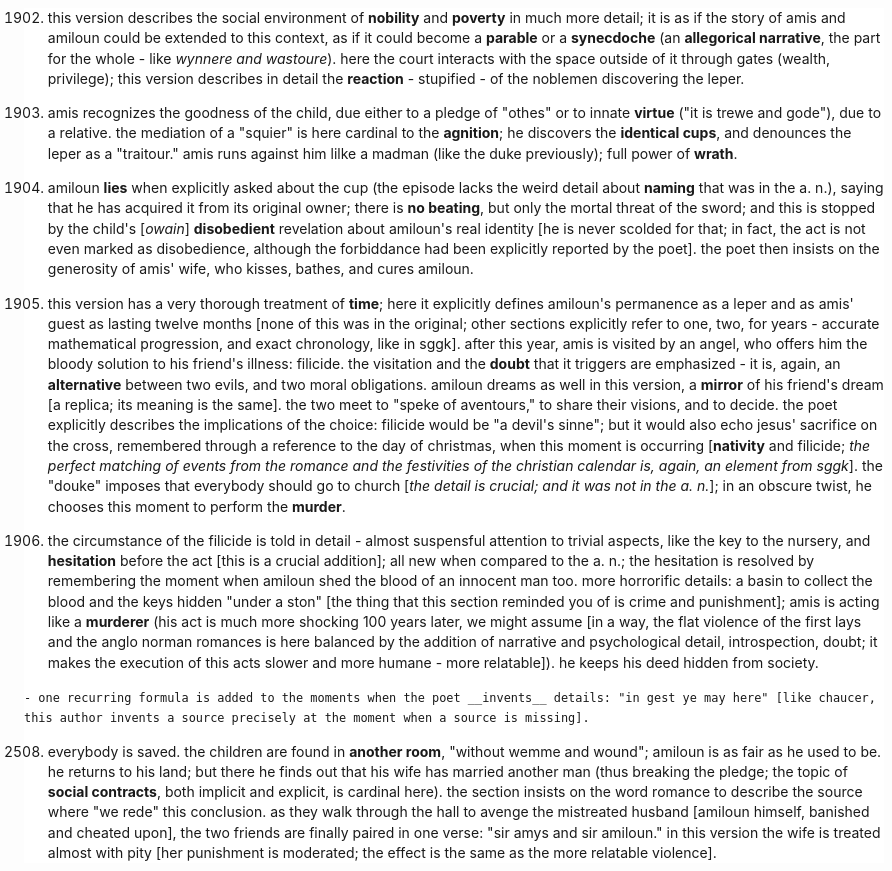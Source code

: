 1902. this version describes the social environment of __nobility__ and __poverty__ in much more detail; it is as if the story of amis and amiloun could be extended to this context, as if it could become a __parable__ or a __synecdoche__ (an __allegorical narrative__, the part for the whole - like _wynnere and wastoure_). here the court interacts with the space outside of it through gates (wealth, privilege); this version describes in detail the __reaction__ - stupified - of the noblemen discovering the leper.

2076. amis recognizes the goodness of the child, due either to a pledge of "othes" or to innate __virtue__ ("it is trewe and gode"), due to a relative. the mediation of a "squier" is here cardinal to the __agnition__; he discovers the __identical cups__, and denounces the leper as a "traitour." amis runs against him lilke a madman (like the duke previously); full power of __wrath__.

2184. amiloun __lies__ when explicitly asked about the cup (the episode lacks the weird detail about __naming__ that was in the a. n.), saying that he has acquired it from its original owner; there is __no beating__, but only the mortal threat of the sword; and this is stopped by the child's [_owain_] __disobedient__ revelation about amiloun's real identity [he is never scolded for that; in fact, the act is not even marked as disobedience, although the forbiddance had been explicitly reported by the poet]. the poet then insists on the generosity of amis' wife, who kisses, bathes, and cures amiloun.

2280. this version has a very thorough treatment of __time__; here it explicitly defines amiloun's permanence as a leper and as amis' guest as lasting twelve months [none of this was in the original; other sections explicitly refer to one, two, for years - accurate mathematical progression, and exact chronology, like in sggk]. after this year, amis is visited by an angel, who offers him the bloody solution to his friend's illness: filicide. the visitation and the __doubt__ that it triggers are emphasized - it is, again, an __alternative__ between two evils, and two moral obligations. amiloun dreams as well in this version, a __mirror__ of his friend's dream [a replica; its meaning is the same]. the two meet to "speke of aventours," to share their visions, and to decide. the poet explicitly describes the implications of the choice: filicide would be "a devil's sinne"; but it would also echo jesus' sacrifice on the cross, remembered through a reference to the day of christmas, when this moment is occurring [__nativity__ and filicide; _the perfect matching of events from the romance and the festivities of the christian calendar is, again, an element from sggk_]. the "douke"  imposes that everybody should go to church [_the detail is crucial; and it was not in the a. n._]; in an obscure twist, he chooses this moment to perform the __murder__.

2376. the circumstance of the filicide is told in detail - almost suspensful attention to trivial aspects, like the key to the nursery, and __hesitation__ before the act [this is a crucial addition]; all new when compared to the a. n.; the hesitation is resolved by remembering the moment when amiloun shed the blood of an innocent man too. more horrorific details: a basin to collect the blood and the keys hidden "under a ston" [the thing that this section reminded you of is crime and punishment]; amis is acting like a __murderer__ (his act is much more shocking 100 years later, we might assume [in a way, the flat violence of the first lays and the anglo norman romances is here balanced by the addition of narrative and psychological detail, introspection, doubt; it makes the execution of this acts slower and more humane - more relatable]). he keeps his deed hidden from society.

	- one recurring formula is added to the moments when the poet __invents__ details: "in gest ye may here" [like chaucer, this author invents a source precisely at the moment when a source is missing].

2508. everybody is saved. the children are found in __another room__, "without wemme and wound"; amiloun is as fair as he used to be. he returns to his land; but there he finds out that his wife has married another man (thus breaking the pledge; the topic of __social contracts__, both implicit and explicit, is cardinal here). the section insists on the word romance to describe the source where "we rede" this conclusion. as they walk through the hall to avenge the mistreated husband [amiloun himself, banished and cheated upon], the two friends are finally paired in one verse: "sir amys and sir amiloun." in this version the wife is treated almost with pity [her punishment is moderated; the effect is the same as the more relatable violence].

